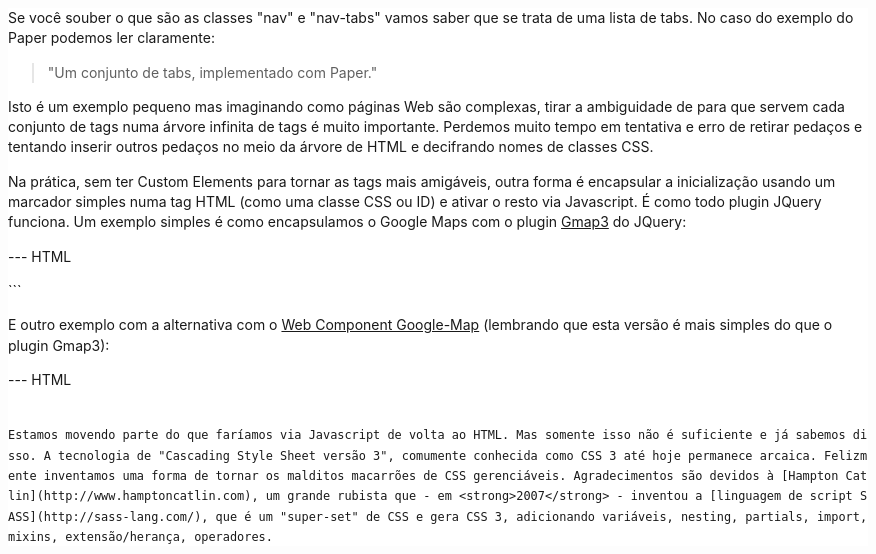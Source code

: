 Se você souber o que são as classes "nav" e "nav-tabs" vamos saber que se trata de uma lista de tabs. No caso do exemplo do Paper podemos ler claramente:

<blockquote>"Um conjunto de tabs, implementado com Paper."</blockquote>

Isto é um exemplo pequeno mas imaginando como páginas Web são complexas, tirar a ambiguidade de para que servem cada conjunto de tags numa árvore infinita de tags é muito importante. Perdemos muito tempo em tentativa e erro de retirar pedaços e tentando inserir outros pedaços no meio da árvore de HTML e decifrando nomes de classes CSS.

Na prática, sem ter Custom Elements para tornar as tags mais amigáveis, outra forma é encapsular a inicialização usando um marcador simples numa tag HTML (como uma classe CSS ou ID) e ativar o resto via Javascript. É como todo plugin JQuery funciona. Um exemplo simples é como encapsulamos o Google Maps com o plugin [Gmap3](http://gmap3.net/en/catalog/9-map/map-32) do JQuery:

--- HTML
<div id="my-map"></div>
<script>
$("#my-map").gmap3({
    map:{
      address:"Cupertino, CA",
      options:{
        zoom:4,
        mapTypeId: google.maps.MapTypeId.SATELLITE,
        mapTypeControl: true,
        mapTypeControlOptions: {
          style: google.maps.MapTypeControlStyle.DROPDOWN_MENU
        },
        navigationControl: true,
        scrollwheel: true,
        streetViewControl: true
      }
    }
  });
</script>
```

E outro exemplo com a alternativa com o [Web Component Google-Map](http://polymerlabs.github.io/google-map/components/google-map/) (lembrando que esta versão é mais simples do que o plugin Gmap3):

--- HTML
<google-map latitude="37.77493" longitude="-122.41942" fitToMarkers>
  <google-map-marker latitude="37.779" longitude="-122.3892"
      draggable="true" title="Go Giants!"></google-map-marker>
  <google-map-marker latitude="37.777" longitude="-122.38911"></google-map-marker>
</google-map>
```

Estamos movendo parte do que faríamos via Javascript de volta ao HTML. Mas somente isso não é suficiente e já sabemos disso. A tecnologia de "Cascading Style Sheet versão 3", comumente conhecida como CSS 3 até hoje permanece arcaica. Felizmente inventamos uma forma de tornar os malditos macarrões de CSS gerenciáveis. Agradecimentos são devidos à [Hampton Catlin](http://www.hamptoncatlin.com), um grande rubista que - em <strong>2007</strong> - inventou a [linguagem de script SASS](http://sass-lang.com/), que é um "super-set" de CSS e gera CSS 3, adicionando variáveis, nesting, partials, import, mixins, extensão/herança, operadores.
